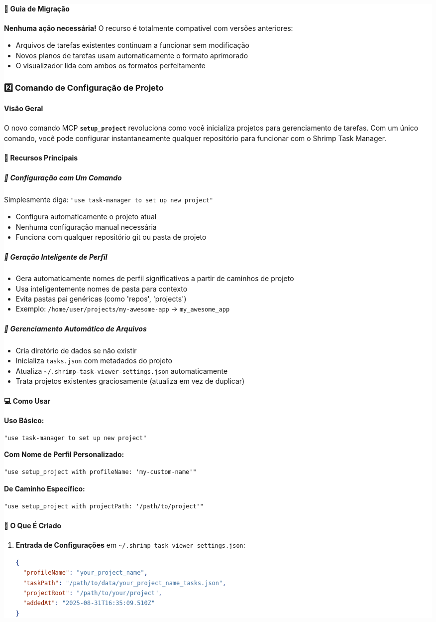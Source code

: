 #### 🔄 Guia de Migração

**Nenhuma ação necessária!** O recurso é totalmente compatível com versões anteriores:
- Arquivos de tarefas existentes continuam a funcionar sem modificação
- Novos planos de tarefas usam automaticamente o formato aprimorado
- O visualizador lida com ambos os formatos perfeitamente

### 2️⃣ Comando de Configuração de Projeto

#### Visão Geral
O novo comando MCP **`setup_project`** revoluciona como você inicializa projetos para gerenciamento de tarefas. Com um único comando, você pode configurar instantaneamente qualquer repositório para funcionar com o Shrimp Task Manager.

#### 🎯 Recursos Principais

##### 🚀 **Configuração com Um Comando**
Simplesmente diga: `"use task-manager to set up new project"`
- Configura automaticamente o projeto atual
- Nenhuma configuração manual necessária
- Funciona com qualquer repositório git ou pasta de projeto

##### 🤖 **Geração Inteligente de Perfil**
- Gera automaticamente nomes de perfil significativos a partir de caminhos de projeto
- Usa inteligentemente nomes de pasta para contexto
- Evita pastas pai genéricas (como 'repos', 'projects')
- Exemplo: `/home/user/projects/my-awesome-app` → `my_awesome_app`

##### 📁 **Gerenciamento Automático de Arquivos**
- Cria diretório de dados se não existir
- Inicializa `tasks.json` com metadados do projeto
- Atualiza `~/.shrimp-task-viewer-settings.json` automaticamente
- Trata projetos existentes graciosamente (atualiza em vez de duplicar)

#### 💻 Como Usar

**Uso Básico:**
```
"use task-manager to set up new project"
```

**Com Nome de Perfil Personalizado:**
```
"use setup_project with profileName: 'my-custom-name'"
```

**De Caminho Específico:**
```
"use setup_project with projectPath: '/path/to/project'"
```

#### 📝 O Que É Criado

1. **Entrada de Configurações** em `~/.shrimp-task-viewer-settings.json`:
   ```json
   {
     "profileName": "your_project_name",
     "taskPath": "/path/to/data/your_project_name_tasks.json",
     "projectRoot": "/path/to/your/project",
     "addedAt": "2025-08-31T16:35:09.510Z"
   }
   ```
